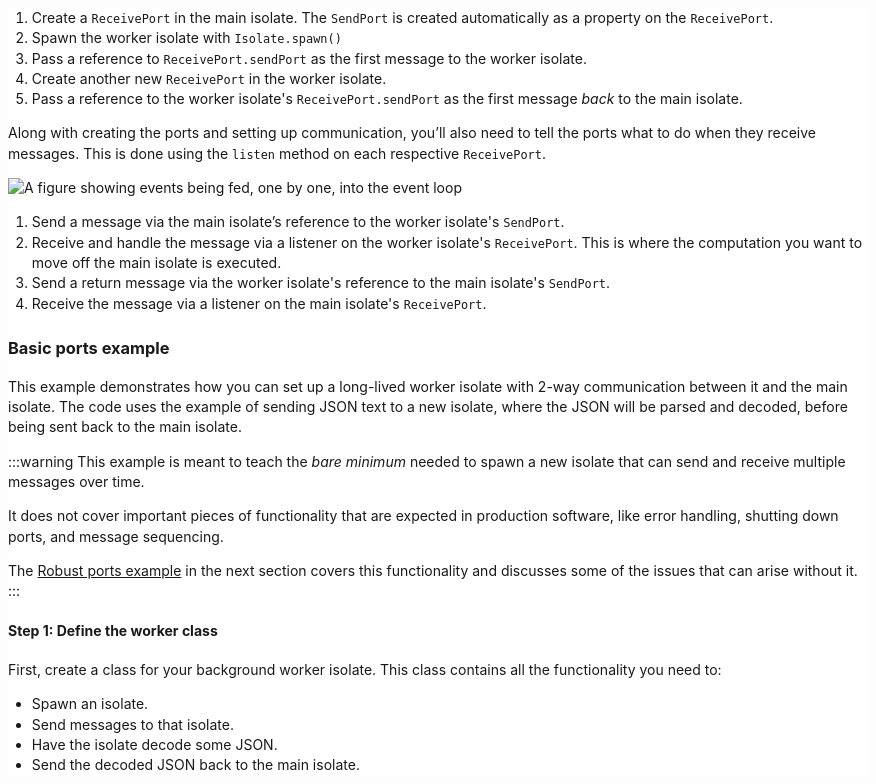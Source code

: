 1. Create a `ReceivePort` in the main isolate. The `SendPort` is created
   automatically as a property on the `ReceivePort`.
2. Spawn the worker isolate with `Isolate.spawn()`
3. Pass a reference to `ReceivePort.sendPort` as the first message to the
   worker isolate.
4. Create another new `ReceivePort` in the worker isolate.
5. Pass a reference to the worker isolate's `ReceivePort.sendPort` as the
   first message _back_ to the main isolate.

Along with creating the ports and setting up communication, you’ll also need
to tell the ports what to do when they receive messages. This is done using
the `listen` method on each respective `ReceivePort`.

![A figure showing events being fed, one by one, into the event loop](/assets/img/language/concurrency/ports-passing-messages.png)

1. Send a message via the main isolate’s reference to the worker isolate's
   `SendPort`.
2. Receive and handle the message via a listener on the worker isolate's
   `ReceivePort`. This is where the computation you want to move off the
   main isolate is executed.
3. Send a return message via the worker isolate's reference to the main
   isolate's `SendPort`.
4. Receive the message via a listener on the main isolate's `ReceivePort`.

### Basic ports example

This example demonstrates how you can set up a long-lived worker isolate
with 2-way communication between it and the main isolate.
The code uses the example of sending JSON text to a new isolate,
where the JSON will be parsed and decoded,
before being sent back to the main isolate.

:::warning
This example is meant to teach the _bare minimum_ needed to
spawn a new isolate that can send and receive multiple messages over time.

It does not cover important pieces of functionality that are expected
in production software, like error handling, shutting down ports,
and message sequencing.

The [Robust ports example][] in the next section covers this functionality and
discusses some of the issues that can arise without it.
:::

[robust ports example]: #robust-ports-example

#### Step 1: Define the worker class

First, create a class for your background worker isolate. 
This class contains all the functionality you need to:

- Spawn an isolate.
- Send messages to that isolate.
- Have the isolate decode some JSON.
- Send the decoded JSON back to the main isolate.


[Flutter]: {{site.flutter}}/perf/isolates
[`Isolate.run()`]: {{site.dart-api}}/dev/dart-isolate/Isolate/run.html
[Flutter's `compute` function]: {{site.flutter-api}}/flutter/foundation/compute.html
[send_and_receive.dart]: https://github.com/dart-lang/samples/blob/main/isolates/bin/send_and_receive.dart
[background worker]: /language/concurrency#background-workers
[main isolate]: /language/concurrency#the-main-isolate
[closure]: /language/functions#anonymous-functions
[`Isolate.exit()`]: {{site.dart-api}}/{{site.sdkInfo.channel}}/dart-isolate/Isolate/exit.html
[`Isolate.spawn()`]: {{site.dart-api}}/{{site.sdkInfo.channel}}/dart-isolate/Isolate/spawn.html
[`ReceivePort`]: {{site.dart-api}}/{{site.sdkInfo.channel}}/dart-isolate/ReceivePort-class.html
[`SendPort`]: {{site.dart-api}}/{{site.sdkInfo.channel}}/dart-isolate/SendPort-class.html
[`SendPort.send()` method]: {{site.dart-api}}/{{site.sdkInfo.channel}}/dart-isolate/SendPort/send.html
[main isolate]: /language/concurrency#isolates
[`Isolate.exit()`]: {{site.dart-api}}/{{site.sdkInfo.channel}}/dart-isolate/Isolate/exit.html
[`Isolate.spawn()`]: {{site.dart-api}}/{{site.sdkInfo.channel}}/dart-isolate/Isolate/spawn.html
[`ReceivePort`]: {{site.dart-api}}/{{site.sdkInfo.channel}}/dart-isolate/ReceivePort-class.html
[`SendPort`]: {{site.dart-api}}/{{site.sdkInfo.channel}}/dart-isolate/SendPort-class.html
[`SendPort.send()` method]: {{site.dart-api}}/{{site.sdkInfo.channel}}/dart-isolate/SendPort/send.html
[main isolate]: /language/concurrency#isolates
[`Stream`]: {{site.dart-api}}/{{site.sdkInfo.channel}}/dart-async/Stream-class.html
[`BroadcastStream`]: {{site.dart-api}}/{{site.sdkInfo.channel}}/dart-async/BroadcastStream-class.html
[`Completer`]: {{site.dart-api}}/{{site.sdkInfo.channel}}/dart-async/Completer-class.html
[`RawReceivePort`]: {{site.dart-api}}/{{site.sdkInfo.channel}}/dart-isolate/RawReceivePort-class.html
[record]: /language/records
[previous example]: #basic-ports-example
[`try`/`catch` block]: /language/error-handling#catch
[`RemoteError`]: {{site.dart-api}}/{{site.sdkInfo.channel}}/dart-isolate/RemoteError-class.html